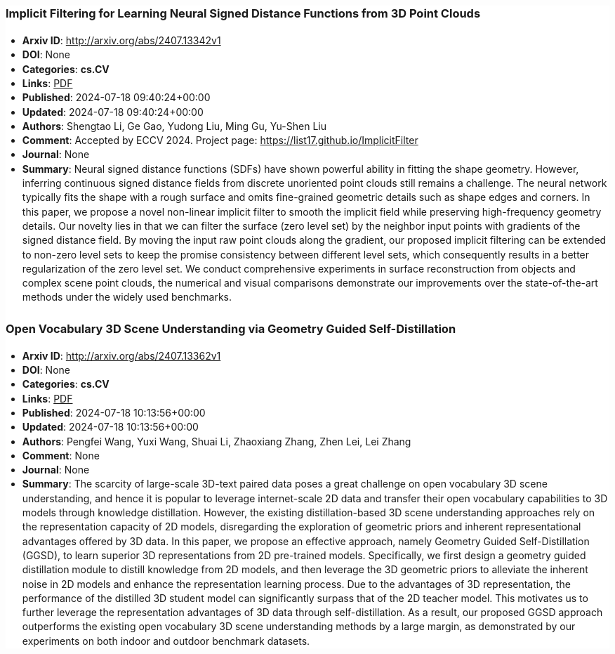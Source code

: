 

### Implicit Filtering for Learning Neural Signed Distance Functions from 3D Point Clouds
- **Arxiv ID**: http://arxiv.org/abs/2407.13342v1
- **DOI**: None
- **Categories**: **cs.CV**
- **Links**: [PDF](http://arxiv.org/pdf/2407.13342v1)
- **Published**: 2024-07-18 09:40:24+00:00
- **Updated**: 2024-07-18 09:40:24+00:00
- **Authors**: Shengtao Li, Ge Gao, Yudong Liu, Ming Gu, Yu-Shen Liu
- **Comment**: Accepted by ECCV 2024. Project page:
  https://list17.github.io/ImplicitFilter
- **Journal**: None
- **Summary**: Neural signed distance functions (SDFs) have shown powerful ability in fitting the shape geometry. However, inferring continuous signed distance fields from discrete unoriented point clouds still remains a challenge. The neural network typically fits the shape with a rough surface and omits fine-grained geometric details such as shape edges and corners. In this paper, we propose a novel non-linear implicit filter to smooth the implicit field while preserving high-frequency geometry details. Our novelty lies in that we can filter the surface (zero level set) by the neighbor input points with gradients of the signed distance field. By moving the input raw point clouds along the gradient, our proposed implicit filtering can be extended to non-zero level sets to keep the promise consistency between different level sets, which consequently results in a better regularization of the zero level set. We conduct comprehensive experiments in surface reconstruction from objects and complex scene point clouds, the numerical and visual comparisons demonstrate our improvements over the state-of-the-art methods under the widely used benchmarks.



### Open Vocabulary 3D Scene Understanding via Geometry Guided Self-Distillation
- **Arxiv ID**: http://arxiv.org/abs/2407.13362v1
- **DOI**: None
- **Categories**: **cs.CV**
- **Links**: [PDF](http://arxiv.org/pdf/2407.13362v1)
- **Published**: 2024-07-18 10:13:56+00:00
- **Updated**: 2024-07-18 10:13:56+00:00
- **Authors**: Pengfei Wang, Yuxi Wang, Shuai Li, Zhaoxiang Zhang, Zhen Lei, Lei Zhang
- **Comment**: None
- **Journal**: None
- **Summary**: The scarcity of large-scale 3D-text paired data poses a great challenge on open vocabulary 3D scene understanding, and hence it is popular to leverage internet-scale 2D data and transfer their open vocabulary capabilities to 3D models through knowledge distillation. However, the existing distillation-based 3D scene understanding approaches rely on the representation capacity of 2D models, disregarding the exploration of geometric priors and inherent representational advantages offered by 3D data. In this paper, we propose an effective approach, namely Geometry Guided Self-Distillation (GGSD), to learn superior 3D representations from 2D pre-trained models. Specifically, we first design a geometry guided distillation module to distill knowledge from 2D models, and then leverage the 3D geometric priors to alleviate the inherent noise in 2D models and enhance the representation learning process. Due to the advantages of 3D representation, the performance of the distilled 3D student model can significantly surpass that of the 2D teacher model. This motivates us to further leverage the representation advantages of 3D data through self-distillation. As a result, our proposed GGSD approach outperforms the existing open vocabulary 3D scene understanding methods by a large margin, as demonstrated by our experiments on both indoor and outdoor benchmark datasets.
